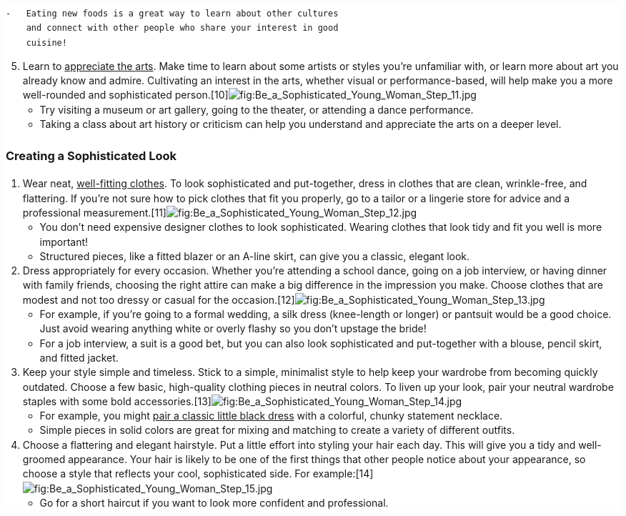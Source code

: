     -   Eating new foods is a great way to learn about other cultures
        and connect with other people who share your interest in good
        cuisine!
5.  Learn to [appreciate the arts](Appreciate-Art "wikilink"). Make time
    to learn about some artists or styles you’re unfamiliar with, or
    learn more about art you already know and admire. Cultivating an
    interest in the arts, whether visual or performance-based, will help
    make you a more well-rounded and sophisticated
    person.[10]![](Be_a_Sophisticated_Young_Woman_Step_11.jpg "fig:Be_a_Sophisticated_Young_Woman_Step_11.jpg")
    -   Try visiting a museum or art gallery, going to the theater, or
        attending a dance performance.
    -   Taking a class about art history or criticism can help you
        understand and appreciate the arts on a deeper level.

### Creating a Sophisticated Look

1.  Wear neat, [well-fitting clothes](Buy-Clothes-That-Fit "wikilink").
    To look sophisticated and put-together, dress in clothes that are
    clean, wrinkle-free, and flattering. If you’re not sure how to pick
    clothes that fit you properly, go to a tailor or a lingerie store
    for advice and a professional
    measurement.[11]![](Be_a_Sophisticated_Young_Woman_Step_12.jpg "fig:Be_a_Sophisticated_Young_Woman_Step_12.jpg")
    -   You don’t need expensive designer clothes to look sophisticated.
        Wearing clothes that look tidy and fit you well is more
        important!
    -   Structured pieces, like a fitted blazer or an A-line skirt, can
        give you a classic, elegant look.
2.  Dress appropriately for every occasion. Whether you’re attending a
    school dance, going on a job interview, or having dinner with family
    friends, choosing the right attire can make a big difference in the
    impression you make. Choose clothes that are modest and not too
    dressy or casual for the
    occasion.[12]![](Be_a_Sophisticated_Young_Woman_Step_13.jpg "fig:Be_a_Sophisticated_Young_Woman_Step_13.jpg")
    -   For example, if you’re going to a formal wedding, a silk dress
        (knee-length or longer) or pantsuit would be a good choice. Just
        avoid wearing anything white or overly flashy so you don’t
        upstage the bride!
    -   For a job interview, a suit is a good bet, but you can also look
        sophisticated and put-together with a blouse, pencil skirt, and
        fitted jacket.
3.  Keep your style simple and timeless. Stick to a simple, minimalist
    style to help keep your wardrobe from becoming quickly outdated.
    Choose a few basic, high-quality clothing pieces in neutral colors.
    To liven up your look, pair your neutral wardrobe staples with some
    bold
    accessories.[13]![](Be_a_Sophisticated_Young_Woman_Step_14.jpg "fig:Be_a_Sophisticated_Young_Woman_Step_14.jpg")
    -   For example, you might [pair a classic little black
        dress](Accessorize-the-Little-Black-Dress "wikilink") with a
        colorful, chunky statement necklace.
    -   Simple pieces in solid colors are great for mixing and matching
        to create a variety of different outfits.
4.  Choose a flattering and elegant hairstyle. Put a little effort into
    styling your hair each day. This will give you a tidy and
    well-groomed appearance. Your hair is likely to be one of the first
    things that other people notice about your appearance, so choose a
    style that reflects your cool, sophisticated side. For
    example:[14]![](Be_a_Sophisticated_Young_Woman_Step_15.jpg "fig:Be_a_Sophisticated_Young_Woman_Step_15.jpg")
    -   Go for a short haircut if you want to look more confident and
        professional.